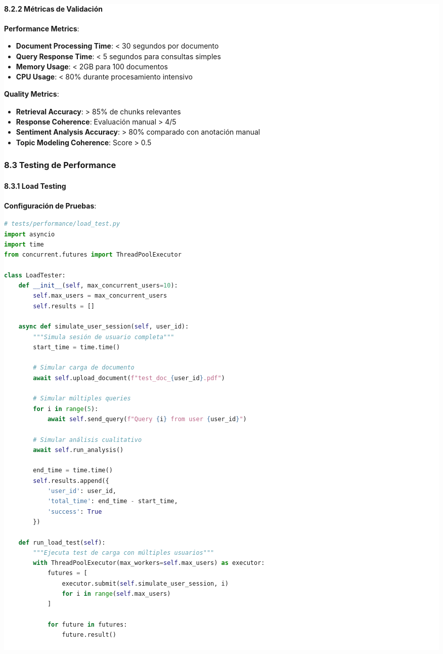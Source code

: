```
```

#### 8.2.2 Métricas de Validación

**Performance Metrics**:
- **Document Processing Time**: < 30 segundos por documento
- **Query Response Time**: < 5 segundos para consultas simples
- **Memory Usage**: < 2GB para 100 documentos
- **CPU Usage**: < 80% durante procesamiento intensivo

**Quality Metrics**:
- **Retrieval Accuracy**: > 85% de chunks relevantes
- **Response Coherence**: Evaluación manual > 4/5
- **Sentiment Analysis Accuracy**: > 80% comparado con anotación manual
- **Topic Modeling Coherence**: Score > 0.5

### 8.3 Testing de Performance

#### 8.3.1 Load Testing

**Configuración de Pruebas**:
```python
# tests/performance/load_test.py
import asyncio
import time
from concurrent.futures import ThreadPoolExecutor

class LoadTester:
    def __init__(self, max_concurrent_users=10):
        self.max_users = max_concurrent_users
        self.results = []
    
    async def simulate_user_session(self, user_id):
        """Simula sesión de usuario completa"""
        start_time = time.time()
        
        # Simular carga de documento
        await self.upload_document(f"test_doc_{user_id}.pdf")
        
        # Simular múltiples queries
        for i in range(5):
            await self.send_query(f"Query {i} from user {user_id}")
        
        # Simular análisis cualitativo
        await self.run_analysis()
        
        end_time = time.time()
        self.results.append({
            'user_id': user_id,
            'total_time': end_time - start_time,
            'success': True
        })
    
    def run_load_test(self):
        """Ejecuta test de carga con múltiples usuarios"""
        with ThreadPoolExecutor(max_workers=self.max_users) as executor:
            futures = [
                executor.submit(self.simulate_user_session, i) 
                for i in range(self.max_users)
            ]
            
            for future in futures:
                future.result()
        
```
